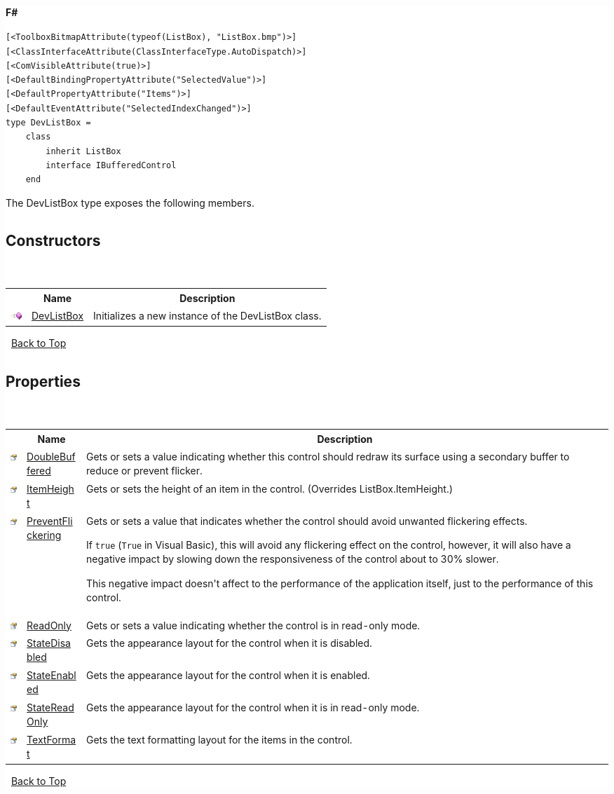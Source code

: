 **F#**<br />
``` F#
[<ToolboxBitmapAttribute(typeof(ListBox), "ListBox.bmp")>]
[<ClassInterfaceAttribute(ClassInterfaceType.AutoDispatch)>]
[<ComVisibleAttribute(true)>]
[<DefaultBindingPropertyAttribute("SelectedValue")>]
[<DefaultPropertyAttribute("Items")>]
[<DefaultEventAttribute("SelectedIndexChanged")>]
type DevListBox =  
    class
        inherit ListBox
        interface IBufferedControl
    end
```

The DevListBox type exposes the following members.


## Constructors
&nbsp;<table><tr><th></th><th>Name</th><th>Description</th></tr><tr><td>![Public method](media/pubmethod.gif "Public method")</td><td><a href="M_DevCase_Controls_DevListBox__ctor">DevListBox</a></td><td>
Initializes a new instance of the DevListBox class.</td></tr></table>&nbsp;
<a href="#devlistbox-class">Back to Top</a>

## Properties
&nbsp;<table><tr><th></th><th>Name</th><th>Description</th></tr><tr><td>![Public property](media/pubproperty.gif "Public property")</td><td><a href="P_DevCase_Controls_DevListBox_DoubleBuffered">DoubleBuffered</a></td><td>
Gets or sets a value indicating whether this control should redraw its surface using a secondary buffer to reduce or prevent flicker.</td></tr><tr><td>![Public property](media/pubproperty.gif "Public property")</td><td><a href="P_DevCase_Controls_DevListBox_ItemHeight">ItemHeight</a></td><td>
Gets or sets the height of an item in the control.
 (Overrides ListBox.ItemHeight.)</td></tr><tr><td>![Public property](media/pubproperty.gif "Public property")</td><td><a href="P_DevCase_Controls_DevListBox_PreventFlickering">PreventFlickering</a></td><td>
Gets or sets a value that indicates whether the control should avoid unwanted flickering effects. 

 If `true` (`True` in Visual Basic), this will avoid any flickering effect on the control, however, it will also have a negative impact by slowing down the responsiveness of the control about to 30% slower. 

 This negative impact doesn't affect to the performance of the application itself, just to the performance of this control.</td></tr><tr><td>![Public property](media/pubproperty.gif "Public property")</td><td><a href="P_DevCase_Controls_DevListBox_ReadOnly">ReadOnly</a></td><td>
Gets or sets a value indicating whether the control is in read-only mode.</td></tr><tr><td>![Public property](media/pubproperty.gif "Public property")</td><td><a href="P_DevCase_Controls_DevListBox_StateDisabled">StateDisabled</a></td><td>
Gets the appearance layout for the control when it is disabled.</td></tr><tr><td>![Public property](media/pubproperty.gif "Public property")</td><td><a href="P_DevCase_Controls_DevListBox_StateEnabled">StateEnabled</a></td><td>
Gets the appearance layout for the control when it is enabled.</td></tr><tr><td>![Public property](media/pubproperty.gif "Public property")</td><td><a href="P_DevCase_Controls_DevListBox_StateReadOnly">StateReadOnly</a></td><td>
Gets the appearance layout for the control when it is in read-only mode.</td></tr><tr><td>![Public property](media/pubproperty.gif "Public property")</td><td><a href="P_DevCase_Controls_DevListBox_TextFormat">TextFormat</a></td><td>
Gets the text formatting layout for the items in the control.</td></tr></table>&nbsp;
<a href="#devlistbox-class">Back to Top</a>
